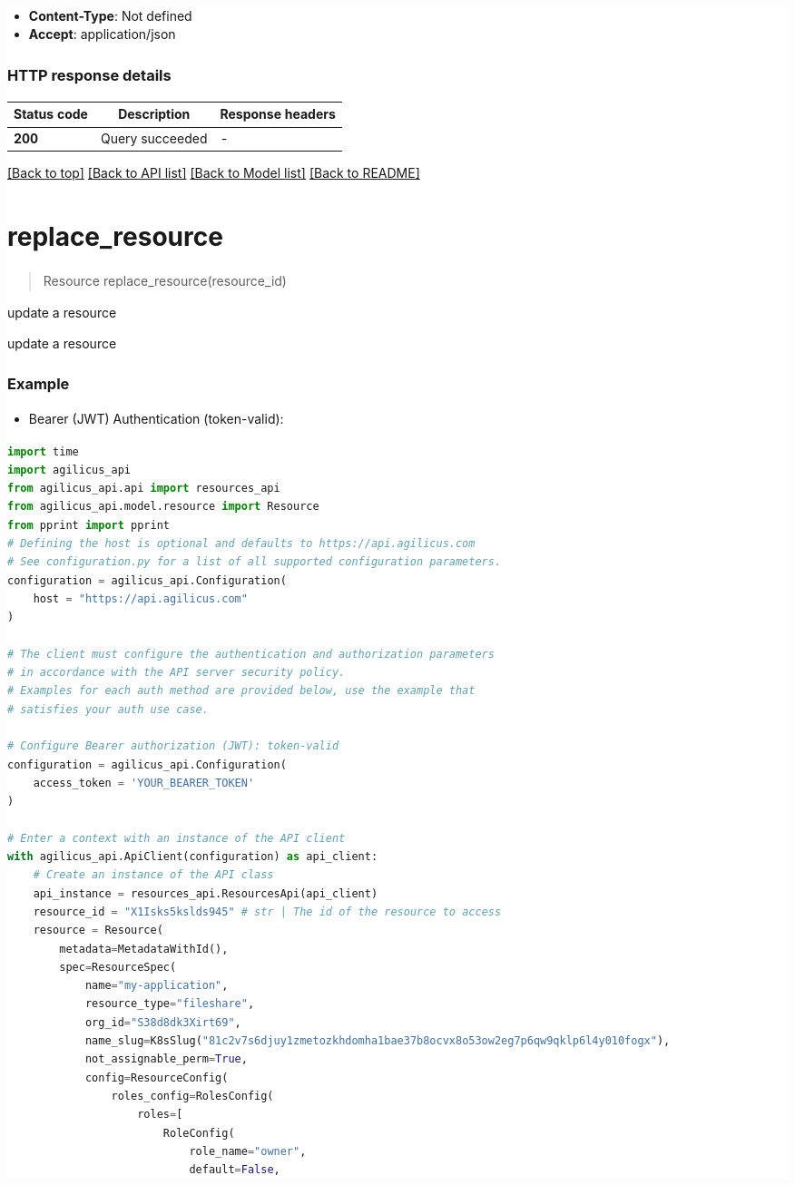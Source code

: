  - **Content-Type**: Not defined
 - **Accept**: application/json


### HTTP response details
| Status code | Description | Response headers |
|-------------|-------------|------------------|
**200** | Query succeeded |  -  |

[[Back to top]](#) [[Back to API list]](../README.md#documentation-for-api-endpoints) [[Back to Model list]](../README.md#documentation-for-models) [[Back to README]](../README.md)

# **replace_resource**
> Resource replace_resource(resource_id)

update a resource

update a resource

### Example

* Bearer (JWT) Authentication (token-valid):
```python
import time
import agilicus_api
from agilicus_api.api import resources_api
from agilicus_api.model.resource import Resource
from pprint import pprint
# Defining the host is optional and defaults to https://api.agilicus.com
# See configuration.py for a list of all supported configuration parameters.
configuration = agilicus_api.Configuration(
    host = "https://api.agilicus.com"
)

# The client must configure the authentication and authorization parameters
# in accordance with the API server security policy.
# Examples for each auth method are provided below, use the example that
# satisfies your auth use case.

# Configure Bearer authorization (JWT): token-valid
configuration = agilicus_api.Configuration(
    access_token = 'YOUR_BEARER_TOKEN'
)

# Enter a context with an instance of the API client
with agilicus_api.ApiClient(configuration) as api_client:
    # Create an instance of the API class
    api_instance = resources_api.ResourcesApi(api_client)
    resource_id = "X1Isks5kslds945" # str | The id of the resource to access
    resource = Resource(
        metadata=MetadataWithId(),
        spec=ResourceSpec(
            name="my-application",
            resource_type="fileshare",
            org_id="S38d8dk3Xirt69",
            name_slug=K8sSlug("81c2v7s6djuy1zmetozkhdomha1bae37b8ocvx8o53ow2eg7p6qw9qklp6l4y010fogx"),
            not_assignable_perm=True,
            config=ResourceConfig(
                roles_config=RolesConfig(
                    roles=[
                        RoleConfig(
                            role_name="owner",
                            default=False,
```